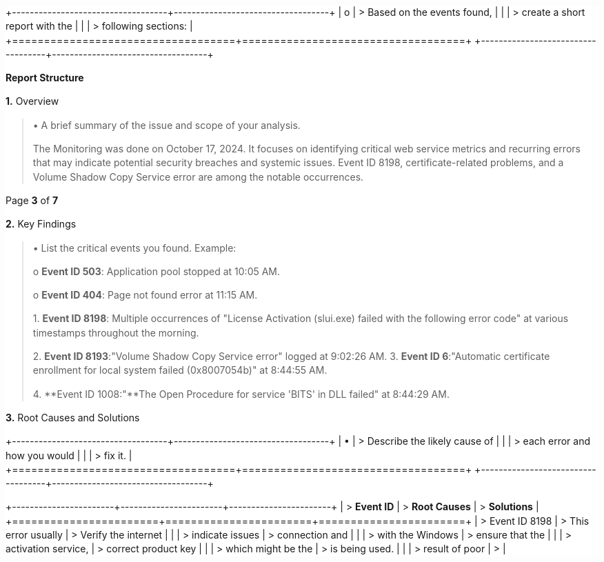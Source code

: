 +-----------------------------------+-----------------------------------+
| o                                 | > Based on the events found,      |
|                                   | > create a short report with the  |
|                                   | > following sections:             |
+===================================+===================================+
+-----------------------------------+-----------------------------------+

**Report Structure**

**1.** Overview

> • A brief summary of the issue and scope of your analysis.
>
> The Monitoring was done on October 17, 2024. It focuses on identifying
> critical web service metrics and recurring errors that may indicate
> potential security breaches and systemic issues. Event ID 8198,
> certificate-related problems, and a Volume Shadow Copy Service error
> are among the notable occurrences.

Page **3** of **7**

**2.** Key Findings

> • List the critical events you found. Example:
>
> o **Event ID 503**: Application pool stopped at 10:05 AM.
>
> o **Event ID 404**: Page not found error at 11:15 AM.
>
> 1\. **Event ID 8198**: Multiple occurrences of \"License Activation
> (slui.exe) failed with the following error code\" at various
> timestamps throughout the morning.
>
> 2\. **Event ID 8193**:\"Volume Shadow Copy Service error\" logged at
> 9:02:26 AM. 3. **Event ID 6**:\"Automatic certificate enrollment for
> local system failed (0x8007054b)\" at 8:44:55 AM.
>
> 4\. **Event ID 1008:\"**The Open Procedure for service \'BITS\' in DLL
> failed\" at 8:44:29 AM.

**3.** Root Causes and Solutions

+-----------------------------------+-----------------------------------+
| •                                 | > Describe the likely cause of    |
|                                   | > each error and how you would    |
|                                   | > fix it.                         |
+===================================+===================================+
+-----------------------------------+-----------------------------------+

+-----------------------+-----------------------+-----------------------+
| > **Event ID**        | > **Root Causes**     | > **Solutions**       |
+=======================+=======================+=======================+
| > Event ID 8198       | > This error usually  | > Verify the internet |
|                       | > indicate issues     | > connection and      |
|                       | > with the Windows    | > ensure that the     |
|                       | > activation service, | > correct product key |
|                       | > which might be the  | > is being used.      |
|                       | > result of poor      | >                     |